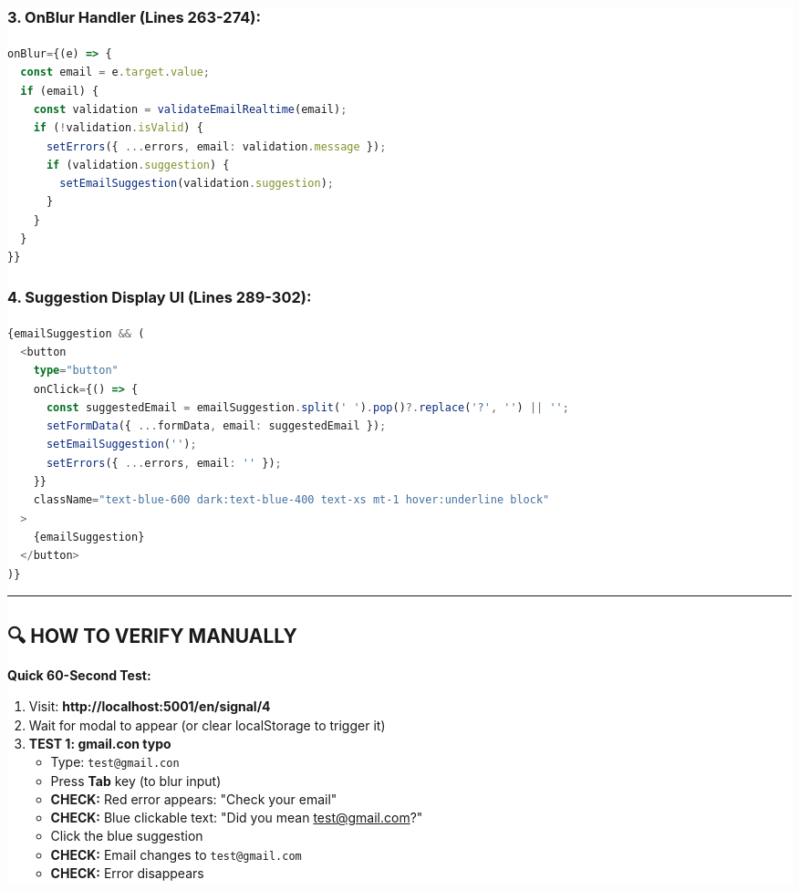 ### 3. OnBlur Handler (Lines 263-274):

```typescript
onBlur={(e) => {
  const email = e.target.value;
  if (email) {
    const validation = validateEmailRealtime(email);
    if (!validation.isValid) {
      setErrors({ ...errors, email: validation.message });
      if (validation.suggestion) {
        setEmailSuggestion(validation.suggestion);
      }
    }
  }
}}
```

### 4. Suggestion Display UI (Lines 289-302):

```typescript
{emailSuggestion && (
  <button
    type="button"
    onClick={() => {
      const suggestedEmail = emailSuggestion.split(' ').pop()?.replace('?', '') || '';
      setFormData({ ...formData, email: suggestedEmail });
      setEmailSuggestion('');
      setErrors({ ...errors, email: '' });
    }}
    className="text-blue-600 dark:text-blue-400 text-xs mt-1 hover:underline block"
  >
    {emailSuggestion}
  </button>
)}
```

---

## 🔍 HOW TO VERIFY MANUALLY

**Quick 60-Second Test:**

1. Visit: **http://localhost:5001/en/signal/4**
2. Wait for modal to appear (or clear localStorage to trigger it)
3. **TEST 1: gmail.con typo**
   - Type: `test@gmail.con`
   - Press **Tab** key (to blur input)
   - **CHECK:** Red error appears: "Check your email"
   - **CHECK:** Blue clickable text: "Did you mean test@gmail.com?"
   - Click the blue suggestion
   - **CHECK:** Email changes to `test@gmail.com`
   - **CHECK:** Error disappears
